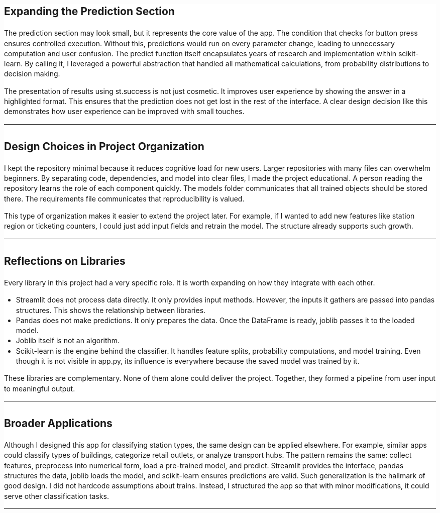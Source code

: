 
## Expanding the Prediction Section

The prediction section may look small, but it represents the core value of the app. The condition that checks for button press ensures controlled execution. Without this, predictions would run on every parameter change, leading to unnecessary computation and user confusion. The predict function itself encapsulates years of research and implementation within scikit-learn. By calling it, I leveraged a powerful abstraction that handled all mathematical calculations, from probability distributions to decision making.

The presentation of results using st.success is not just cosmetic. It improves user experience by showing the answer in a highlighted format. This ensures that the prediction does not get lost in the rest of the interface. A clear design decision like this demonstrates how user experience can be improved with small touches.

---

## Design Choices in Project Organization

I kept the repository minimal because it reduces cognitive load for new users. Larger repositories with many files can overwhelm beginners. By separating code, dependencies, and model into clear files, I made the project educational. A person reading the repository learns the role of each component quickly. The models folder communicates that all trained objects should be stored there. The requirements file communicates that reproducibility is valued.

This type of organization makes it easier to extend the project later. For example, if I wanted to add new features like station region or ticketing counters, I could just add input fields and retrain the model. The structure already supports such growth.

---

## Reflections on Libraries

Every library in this project had a very specific role. It is worth expanding on how they integrate with each other.

- Streamlit does not process data directly. It only provides input methods. However, the inputs it gathers are passed into pandas structures. This shows the relationship between libraries.
- Pandas does not make predictions. It only prepares the data. Once the DataFrame is ready, joblib passes it to the loaded model.
- Joblib itself is not an algorithm.
- Scikit-learn is the engine behind the classifier. It handles feature splits, probability computations, and model training. Even though it is not visible in app.py, its influence is everywhere because the saved model was trained by it.

These libraries are complementary. None of them alone could deliver the project. Together, they formed a pipeline from user input to meaningful output.

---

## Broader Applications

Although I designed this app for classifying station types, the same design can be applied elsewhere. For example, similar apps could classify types of buildings, categorize retail outlets, or analyze transport hubs. The pattern remains the same: collect features, preprocess into numerical form, load a pre-trained model, and predict. Streamlit provides the interface, pandas structures the data, joblib loads the model, and scikit-learn ensures predictions are valid.
Such generalization is the hallmark of good design. I did not hardcode assumptions about trains. Instead, I structured the app so that with minor modifications, it could serve other classification tasks.

---